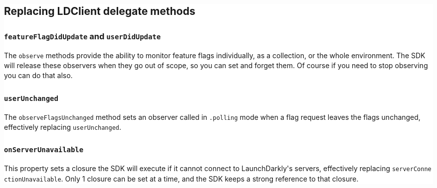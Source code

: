 ## Replacing LDClient delegate methods
### `featureFlagDidUpdate` and `userDidUpdate`
The `observe` methods provide the ability to monitor feature flags individually, as a collection, or the whole environment. The SDK will release these observers when they go out of scope, so you can set and forget them. Of course if you need to stop observing you can do that also.
### `userUnchanged`
The `observeFlagsUnchanged` method sets an observer called in `.polling` mode when a flag request leaves the flags unchanged, effectively replacing `userUnchanged`.
### `onServerUnavailable`
This property sets a closure the SDK will execute if it cannot connect to LaunchDarkly's servers, effectively replacing `serverConnectionUnavailable`. Only 1 closure can be set at a time, and the SDK keeps a strong reference to that closure.
